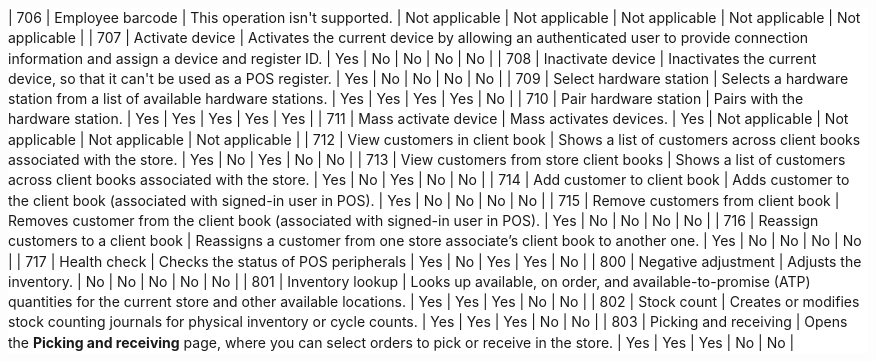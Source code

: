 | 706  | Employee barcode                                  | This operation isn't supported.                                                                                                                                                                                | Not applicable | Not applicable     | Not applicable | Not applicable    | Not applicable  |
| 707  | Activate device                                   | Activates the current device by allowing an authenticated user to provide connection information and assign a device and register ID.                                                                           | Yes            | No                 | No             | No                | No              |
| 708  | Inactivate device                                 | Inactivates the current device, so that it can't be used as a POS register.                                                                                                                                     | Yes            | No                 | No             | No                | No              |
| 709  | Select hardware station                           | Selects a hardware station from a list of available hardware stations.                                                                                                                                          | Yes            | Yes                | Yes            | Yes               | No              |
| 710  | Pair hardware station                             | Pairs with the hardware station.                                                                                                                                                                                | Yes            | Yes                | Yes            | Yes               | Yes             |
| 711  | Mass activate device                              | Mass activates devices.                                                                                                                                                                                                            | Yes            | Not applicable     | Not applicable | Not applicable    | Not applicable  |
| 712  | View customers in client book                     | Shows a list of customers across client books associated with the store.                                                                                                                                       | Yes            | No                 | Yes            | No                | No              |
| 713  | View customers from store client books            | Shows a list of customers across client books associated with the store.                                                                                                                                        | Yes            | No                 | Yes            | No                | No              |
| 714  | Add customer to client book                       | Adds customer to the client book (associated with signed-in user in POS).                                                                                                                                   | Yes            | No                 | No             | No                | No              |
| 715  | Remove customers from client book                 | Removes customer from the client book (associated with signed-in user in POS).                                                                                                                              | Yes            | No                 | No             | No                | No              |
| 716  | Reassign customers to a client book               | Reassigns a customer from one store associate’s client book to another one.                                                                                                                                     | Yes            | No                 | No             | No                | No              |
| 717  | Health check                                      | Checks the status of POS peripherals                                                                                                                                                                            | Yes            | No                 | Yes            | Yes               | No              |
| 800  | Negative adjustment                               | Adjusts the inventory.                                                                                                                                                                                         | No             | No                 | No             | No                | No              |
| 801  | Inventory lookup                                  | Looks up available, on order, and available-to-promise (ATP) quantities for the current store and other available locations.                                                                                    | Yes            | Yes                | Yes            | No                | No              |
| 802  | Stock count                                       | Creates or modifies stock counting journals for physical inventory or cycle counts.                                                                                                                               | Yes            | Yes                | Yes            | No                | No              |
| 803  | Picking and receiving                             | Opens the **Picking and receiving** page, where you can select orders to pick or receive in the store.                                                                                                              | Yes            | Yes                | Yes            | No                | No              |